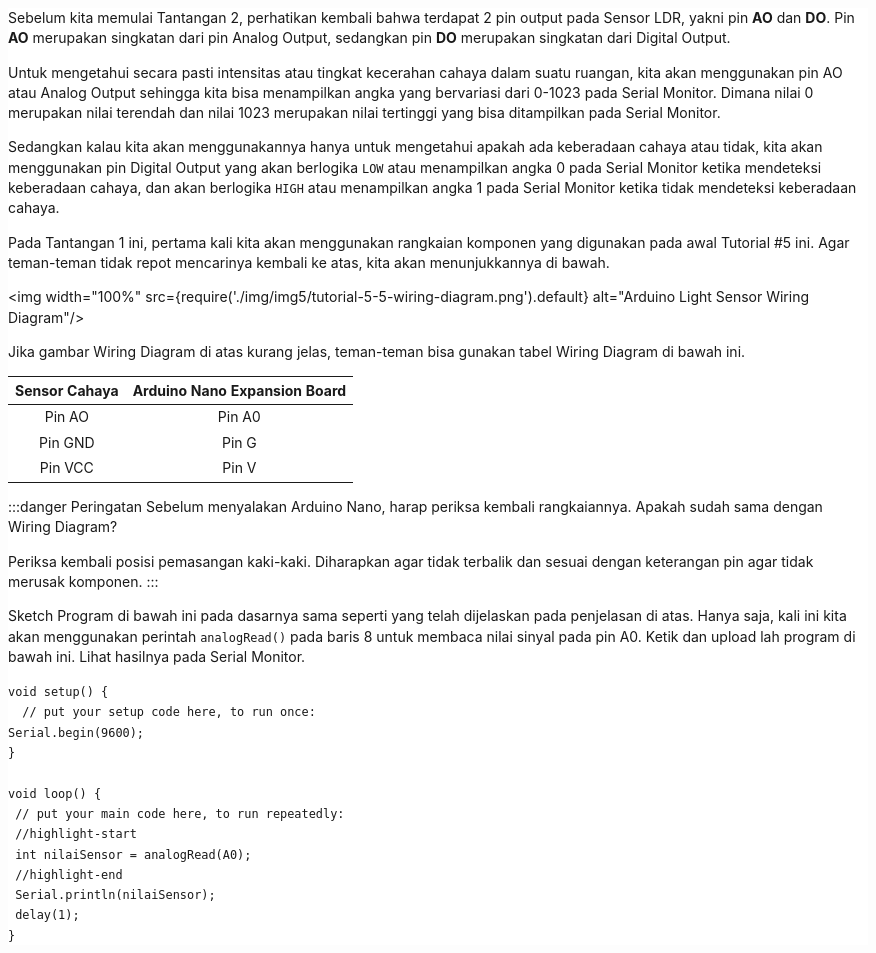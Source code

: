 </p>

Sebelum kita memulai Tantangan 2, perhatikan kembali bahwa terdapat 2 pin output pada Sensor LDR, yakni pin **AO** dan **DO**. Pin **AO** merupakan singkatan dari pin Analog Output, sedangkan pin **DO** merupakan singkatan dari Digital Output.

Untuk mengetahui secara pasti intensitas atau tingkat kecerahan cahaya dalam suatu ruangan, kita akan menggunakan pin AO atau Analog Output sehingga kita bisa menampilkan angka yang bervariasi dari 0-1023 pada Serial Monitor. Dimana nilai 0 merupakan nilai terendah dan nilai 1023 merupakan nilai tertinggi yang bisa ditampilkan pada Serial Monitor.

Sedangkan kalau kita akan menggunakannya hanya untuk mengetahui apakah ada keberadaan cahaya atau tidak, kita akan menggunakan pin Digital Output yang akan berlogika `LOW` atau menampilkan angka 0 pada Serial Monitor ketika mendeteksi keberadaan cahaya, dan akan berlogika `HIGH` atau menampilkan angka 1 pada Serial Monitor ketika tidak mendeteksi keberadaan cahaya.

Pada Tantangan 1 ini, pertama kali kita akan menggunakan rangkaian komponen yang digunakan pada awal Tutorial #5 ini. Agar teman-teman tidak repot mencarinya kembali ke atas, kita akan menunjukkannya di bawah.

<p align="center" width="100%">

<img width="100%" src={require('./img/img5/tutorial-5-5-wiring-diagram.png').default} alt="Arduino Light Sensor Wiring Diagram"/>

</p>

Jika gambar Wiring Diagram di atas kurang jelas, teman-teman bisa gunakan tabel Wiring Diagram di bawah ini.

| Sensor Cahaya | Arduino Nano Expansion Board |
| :-----------: | :--------------------------: |
|    Pin AO     |            Pin A0            |
|    Pin GND    |            Pin G             |
|    Pin VCC    |            Pin V             |

:::danger Peringatan
Sebelum menyalakan Arduino Nano, harap periksa kembali rangkaiannya. Apakah sudah sama dengan Wiring Diagram?

Periksa kembali posisi pemasangan kaki-kaki. Diharapkan agar tidak terbalik dan sesuai dengan keterangan pin agar tidak merusak komponen.
:::

Sketch Program di bawah ini pada dasarnya sama seperti yang telah dijelaskan pada penjelasan di atas. Hanya saja, kali ini kita akan menggunakan perintah `analogRead()` pada baris 8 untuk membaca nilai sinyal pada pin A0. Ketik dan upload lah program di bawah ini. Lihat hasilnya pada Serial Monitor.

```arduino title="TUTORIAL_5_SENSOR_CAHAYA_SERIAL_MONITOR.ino" showLineNumbers
void setup() {
  // put your setup code here, to run once:
Serial.begin(9600);
}

void loop() {
 // put your main code here, to run repeatedly:
 //highlight-start
 int nilaiSensor = analogRead(A0);
 //highlight-end
 Serial.println(nilaiSensor);
 delay(1);
}
```
